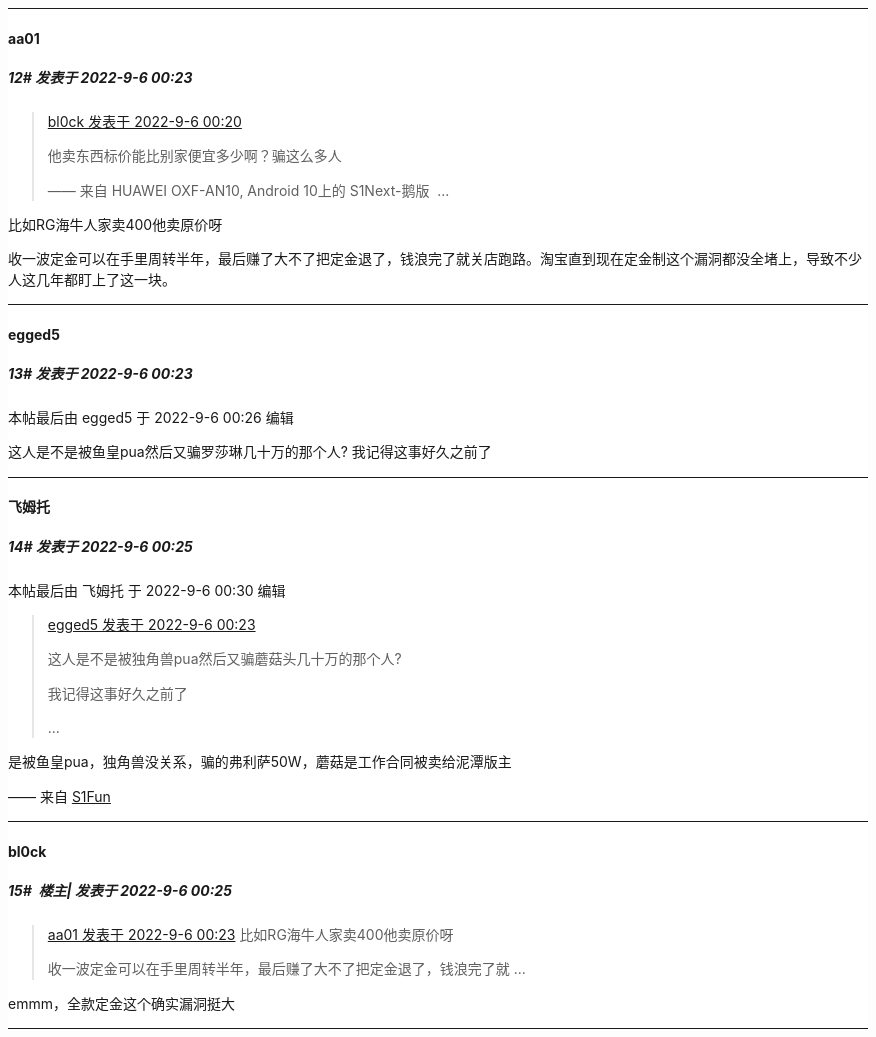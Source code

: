 *****

####  aa01  
##### 12#       发表于 2022-9-6 00:23

<blockquote><a href="httphttps://bbs.saraba1st.com/2b/forum.php?mod=redirect&amp;goto=findpost&amp;pid=57356489&amp;ptid=2090917" target="_blank">bl0ck 发表于 2022-9-6 00:20</a>

他卖东西标价能比别家便宜多少啊？骗这么多人

—— 来自 HUAWEI OXF-AN10, Android 10上的 S1Next-鹅版  ...</blockquote>
比如RG海牛人家卖400他卖原价呀

收一波定金可以在手里周转半年，最后赚了大不了把定金退了，钱浪完了就关店跑路。淘宝直到现在定金制这个漏洞都没全堵上，导致不少人这几年都盯上了这一块。

*****

####  egged5  
##### 13#       发表于 2022-9-6 00:23

 本帖最后由 egged5 于 2022-9-6 00:26 编辑 

这人是不是被鱼皇pua然后又骗罗莎琳几十万的那个人?
我记得这事好久之前了

*****

####  飞姆托  
##### 14#       发表于 2022-9-6 00:25

 本帖最后由 飞姆托 于 2022-9-6 00:30 编辑 
<blockquote><a href="httphttps://bbs.saraba1st.com/2b/forum.php?mod=redirect&amp;goto=findpost&amp;pid=57356516&amp;ptid=2090917" target="_blank">egged5 发表于 2022-9-6 00:23</a>

这人是不是被独角兽pua然后又骗蘑菇头几十万的那个人?

我记得这事好久之前了

 ...</blockquote>
是被鱼皇pua，独角兽没关系，骗的弗利萨50W，蘑菇是工作合同被卖给泥潭版主

—— 来自 [S1Fun](https://s1fun.koalcat.com)

*****

####  bl0ck  
##### 15#         楼主| 发表于 2022-9-6 00:25

<blockquote><a href="httphttps://bbs.saraba1st.com/2b/forum.php?mod=redirect&amp;goto=findpost&amp;pid=57356515&amp;ptid=2090917" target="_blank">aa01 发表于 2022-9-6 00:23</a>
比如RG海牛人家卖400他卖原价呀

收一波定金可以在手里周转半年，最后赚了大不了把定金退了，钱浪完了就 ...</blockquote>
emmm，全款定金这个确实漏洞挺大

*****
